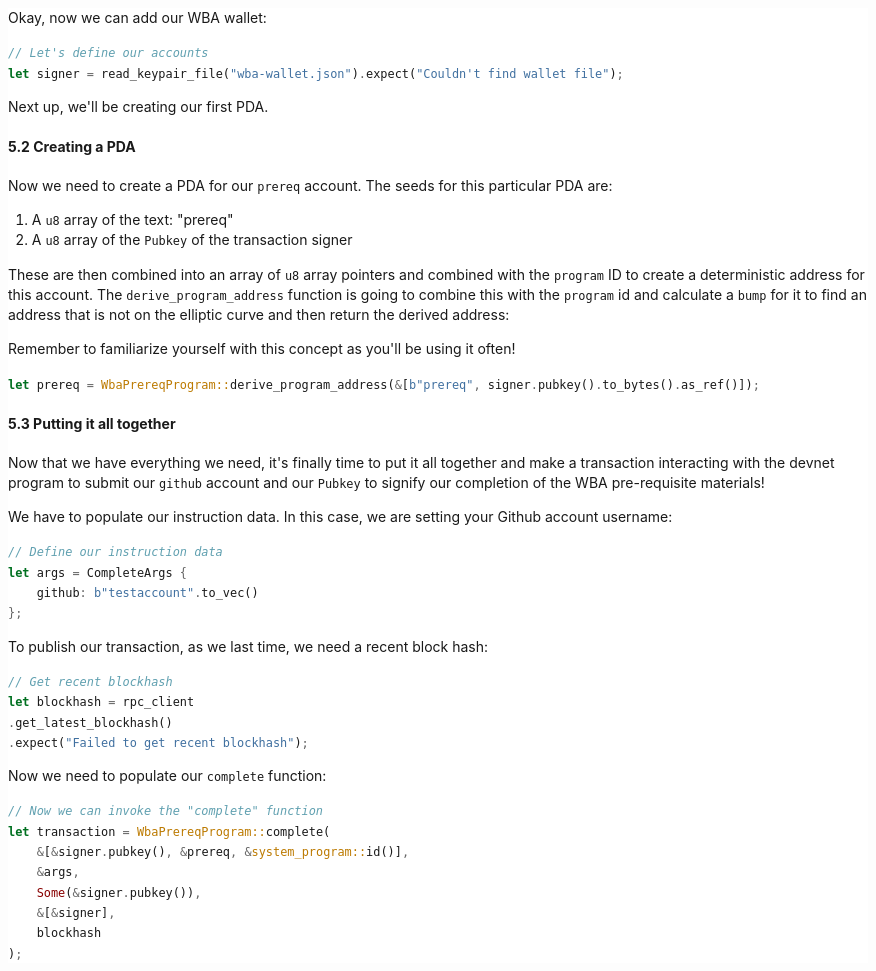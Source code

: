 Okay, now we can add our WBA wallet:
```rs
// Let's define our accounts
let signer = read_keypair_file("wba-wallet.json").expect("Couldn't find wallet file");
```

Next up, we'll be creating our first PDA.

#### 5.2 Creating a PDA
Now we need to create a PDA for our `prereq` account. The seeds for this particular PDA are:

1. A `u8` array of the text: "prereq"
2. A `u8` array of the `Pubkey` of the transaction signer

These are then combined into an array of `u8` array pointers and combined with the `program` ID to create a deterministic address for this account. The `derive_program_address` function is going to combine this with the `program` id and calculate a `bump` for it to find an address that is not on the elliptic curve and then return the derived address:

Remember to familiarize yourself with this concept as you'll be using it often!

```rs
let prereq = WbaPrereqProgram::derive_program_address(&[b"prereq", signer.pubkey().to_bytes().as_ref()]);
```

#### 5.3 Putting it all together
Now that we have everything we need, it's finally time to put it all together and make a transaction interacting with the devnet program to submit our `github` account and our `Pubkey` to signify our completion of the WBA pre-requisite materials!

We have to populate our instruction data. In this case, we are setting your Github account username:
```rs
// Define our instruction data
let args = CompleteArgs {
    github: b"testaccount".to_vec()
};
```

To publish our transaction, as we last time, we need a recent block hash:

```rs
// Get recent blockhash
let blockhash = rpc_client
.get_latest_blockhash()
.expect("Failed to get recent blockhash");
```

Now we need to populate our `complete` function:
```rs
// Now we can invoke the "complete" function
let transaction = WbaPrereqProgram::complete(
    &[&signer.pubkey(), &prereq, &system_program::id()],
    &args,
    Some(&signer.pubkey()),           
    &[&signer],
    blockhash
);
```

